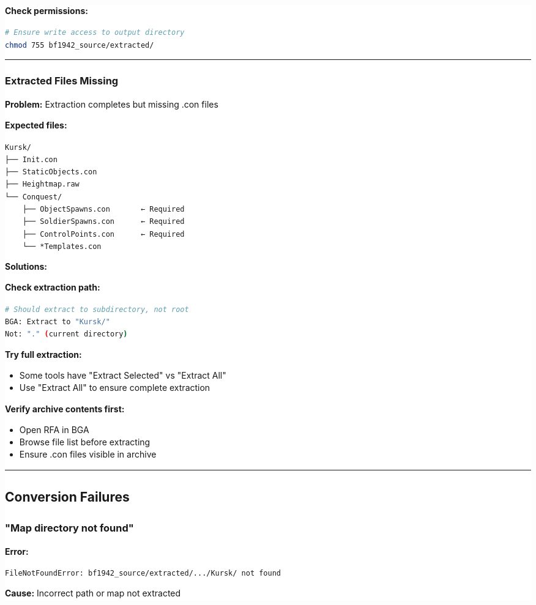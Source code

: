**Check permissions:**
```bash
# Ensure write access to output directory
chmod 755 bf1942_source/extracted/
```

---

### Extracted Files Missing

**Problem:** Extraction completes but missing .con files

**Expected files:**
```
Kursk/
├── Init.con
├── StaticObjects.con
├── Heightmap.raw
└── Conquest/
    ├── ObjectSpawns.con       ← Required
    ├── SoldierSpawns.con      ← Required
    ├── ControlPoints.con      ← Required
    └── *Templates.con
```

**Solutions:**

**Check extraction path:**
```bash
# Should extract to subdirectory, not root
BGA: Extract to "Kursk/"
Not: "." (current directory)
```

**Try full extraction:**
- Some tools have "Extract Selected" vs "Extract All"
- Use "Extract All" to ensure complete extraction

**Verify archive contents first:**
- Open RFA in BGA
- Browse file list before extracting
- Ensure .con files visible in archive

---

## Conversion Failures

### "Map directory not found"

**Error:**
```
FileNotFoundError: bf1942_source/extracted/.../Kursk/ not found
```

**Cause:** Incorrect path or map not extracted
